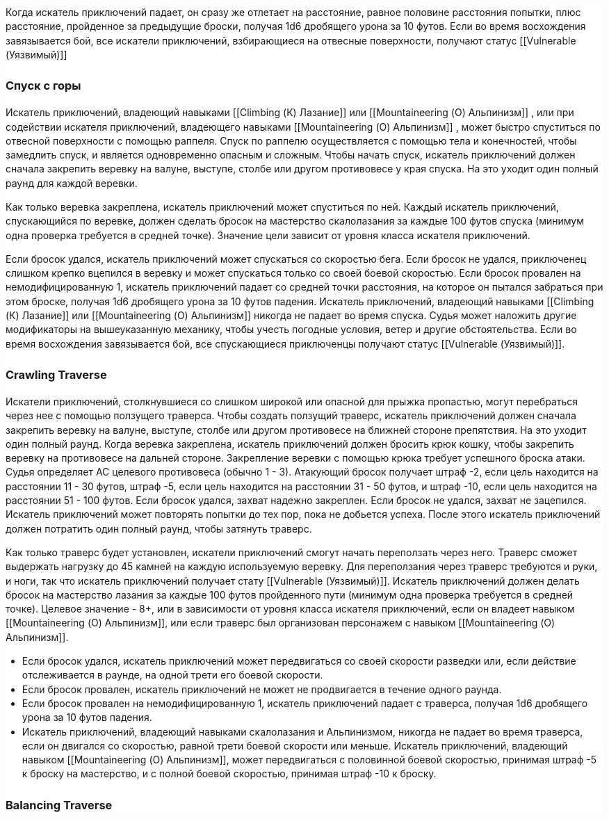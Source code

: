 Когда искатель приключений падает, он сразу же отлетает на расстояние, равное половине расстояния попытки, плюс расстояние, пройденное за предыдущие броски, получая 1d6 дробящего урона за 10 футов. Если во время восхождения завязывается бой, все искатели приключений, взбирающиеся на отвесные поверхности, получают статус [[Vulnerable (Уязвимый)]]
### Спуск с горы
Искатель приключений, владеющий навыками  [[Climbing (К) Лазание]] или [[Mountaineering (О) Альпинизм]] , или при содействии искателя приключений, владеющего навыками  [[Mountaineering (О) Альпинизм]] , может быстро спуститься по отвесной поверхности с помощью раппеля. Спуск по раппелю осуществляется с помощью тела и конечностей, чтобы замедлить спуск, и является одновременно опасным и сложным. Чтобы начать спуск, искатель приключений должен сначала закрепить веревку на валуне, выступе, столбе или другом противовесе у края спуска. На это уходит один полный раунд для каждой веревки.

Как только веревка закреплена, искатель приключений может спуститься по ней. Каждый искатель приключений, спускающийся по веревке, должен сделать бросок на мастерство скалолазания за каждые 100 футов спуска (минимум одна проверка требуется в средней точке). Значение цели зависит от уровня класса искателя приключений.

Если бросок удался, искатель приключений может спускаться со скоростью бега.
Если бросок не удался, приключенец слишком крепко вцепился в веревку и может спускаться только со своей боевой скоростью.
Если бросок провален на немодифицированную 1, искатель приключений падает со средней точки расстояния, на которое он пытался забраться при этом броске, получая 1d6 дробящего урона за 10 футов падения. 
Искатель приключений, владеющий навыками [[Climbing (К) Лазание]] или [[Mountaineering (О) Альпинизм]]  никогда не падает во время спуска.
Судья может наложить другие модификаторы на вышеуказанную механику, чтобы учесть погодные условия, ветер и другие обстоятельства. Если во время восхождения завязывается бой, все спускающиеся приключенцы получают статус  [[Vulnerable (Уязвимый)]].

### Crawling Traverse
Искатели приключений, столкнувшиеся со слишком широкой или опасной для прыжка пропастью, могут перебраться через нее с помощью ползущего траверса. Чтобы создать ползущий траверс, искатель приключений должен сначала закрепить веревку на валуне, выступе, столбе или другом противовесе на ближней стороне препятствия. На это уходит один полный раунд. Когда веревка закреплена, искатель приключений должен бросить крюк кошку, чтобы закрепить веревку на противовесе на дальней стороне. Закрепление веревки с помощью крюка требует успешного броска атаки. Судья определяет AC целевого противовеса (обычно 1 - 3). Атакующий бросок получает штраф -2, если цель находится на расстоянии 11 - 30 футов, штраф -5, если цель находится на расстоянии 31 - 50 футов, и штраф -10, если цель находится на расстоянии 51 - 100 футов. Если бросок удался, захват надежно закреплен. Если бросок не удался, захват не зацепился. Искатель приключений может повторять попытки до тех пор, пока не добьется успеха. После этого искатель приключений должен потратить один полный раунд, чтобы затянуть траверс.

Как только траверс будет установлен, искатели приключений смогут начать переползать через него. Траверс сможет выдержать нагрузку до 45 камней на каждую используемую веревку. Для переползания через траверс требуются и руки, и ноги, так что искатель приключений получает стату [[Vulnerable (Уязвимый)]]. Искатель приключений должен делать бросок на мастерство лазания за каждые 100 футов пройденного пути (минимум одна проверка требуется в средней точке). Целевое значение - 8+, или в зависимости от уровня класса искателя приключений, если он владеет навыком  [[Mountaineering (О) Альпинизм]], или если траверс был организован персонажем с навыком  [[Mountaineering (О) Альпинизм]].
- Если бросок удался, искатель приключений может передвигаться со своей скорости разведки или, если действие отслеживается в раунде, на одной трети его боевой скорости. 
- Если бросок провален, искатель приключений не может не продвигается в течение одного раунда.  
- Если бросок провален на немодифицированную 1, искатель приключений падает с траверса, получая 1d6 дробящего урона за 10 футов падения.  
- Искатель приключений, владеющий навыками скалолазания и Альпинизмом, никогда не падает во время траверса, если он двигался со скоростью, равной трети боевой скорости или меньше.
Искатель приключений, владеющий навыком [[Mountaineering (О) Альпинизм]], может передвигаться с половинной боевой скоростью, принимая штраф -5 к броску на мастерство, и с полной боевой скоростью, принимая штраф -10 к броску.

### Balancing Traverse
